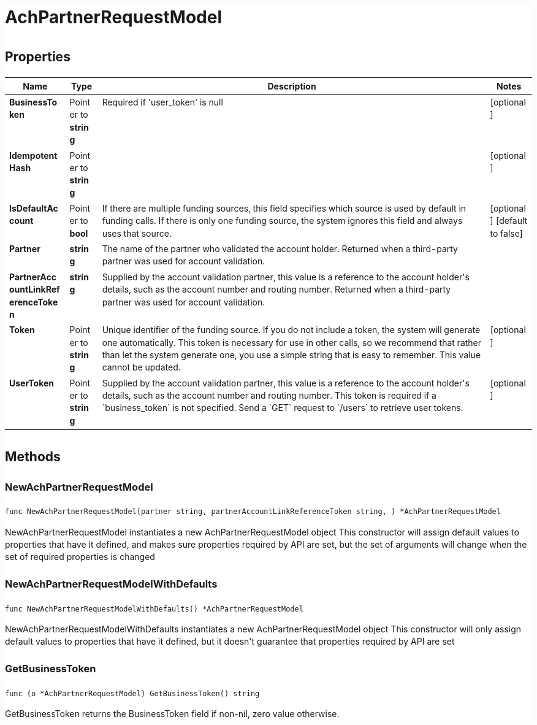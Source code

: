 # AchPartnerRequestModel

## Properties

Name | Type | Description | Notes
------------ | ------------- | ------------- | -------------
**BusinessToken** | Pointer to **string** | Required if &#39;user_token&#39; is null | [optional] 
**IdempotentHash** | Pointer to **string** |  | [optional] 
**IsDefaultAccount** | Pointer to **bool** | If there are multiple funding sources, this field specifies which source is used by default in funding calls. If there is only one funding source, the system ignores this field and always uses that source. | [optional] [default to false]
**Partner** | **string** | The name of the partner who validated the account holder. Returned when a third-party partner was used for account validation. | 
**PartnerAccountLinkReferenceToken** | **string** | Supplied by the account validation partner, this value is a reference to the account holder&#39;s details, such as the account number and routing number. Returned when a third-party partner was used for account validation. | 
**Token** | Pointer to **string** | Unique identifier of the funding source. If you do not include a token, the system will generate one automatically. This token is necessary for use in other calls, so we recommend that rather than let the system generate one, you use a simple string that is easy to remember. This value cannot be updated. | [optional] 
**UserToken** | Pointer to **string** | Supplied by the account validation partner, this value is a reference to the account holder&#39;s details, such as the account number and routing number. This token is required if a &#x60;business_token&#x60; is not specified.  Send a &#x60;GET&#x60; request to &#x60;/users&#x60; to retrieve user tokens. | [optional] 

## Methods

### NewAchPartnerRequestModel

`func NewAchPartnerRequestModel(partner string, partnerAccountLinkReferenceToken string, ) *AchPartnerRequestModel`

NewAchPartnerRequestModel instantiates a new AchPartnerRequestModel object
This constructor will assign default values to properties that have it defined,
and makes sure properties required by API are set, but the set of arguments
will change when the set of required properties is changed

### NewAchPartnerRequestModelWithDefaults

`func NewAchPartnerRequestModelWithDefaults() *AchPartnerRequestModel`

NewAchPartnerRequestModelWithDefaults instantiates a new AchPartnerRequestModel object
This constructor will only assign default values to properties that have it defined,
but it doesn't guarantee that properties required by API are set

### GetBusinessToken

`func (o *AchPartnerRequestModel) GetBusinessToken() string`

GetBusinessToken returns the BusinessToken field if non-nil, zero value otherwise.
